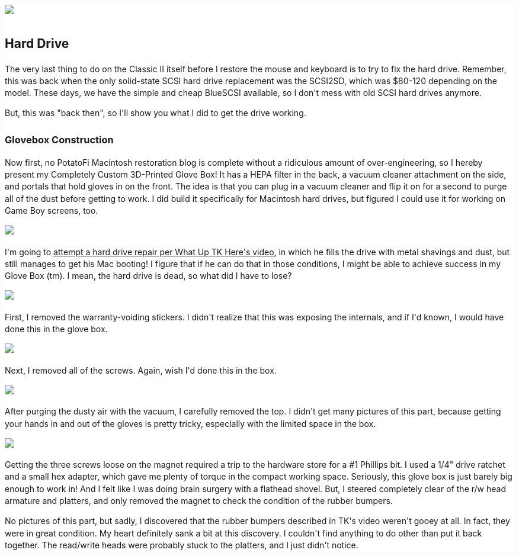 ![](assets/mac-classic-ii-restoration/86-logic-board-test.jpg)

## Hard Drive

The very last thing to do on the Classic II itself before I restore the mouse and keyboard is to try to fix the hard drive. Remember, this was back when the only solid-state SCSI hard drive replacement was the SCSI2SD, which was $80-120 depending on the model. These days, we have the simple and cheap BlueSCSI available, so I don't mess with old SCSI hard drives anymore.

But, this was "back then", so I'll show you what I did to get the drive working.

### Glovebox Construction

Now first, no PotatoFi Macintosh restoration blog is complete without a ridiculous amount of over-engineering, so I hereby present my Completely Custom 3D-Printed Glove Box! It has a HEPA filter in the back, a vacuum cleaner attachment on the side, and portals that hold gloves in on the front. The idea is that you can plug in a vacuum cleaner and flip it on for a second to purge all of the dust before getting to work. I did build it specifically for Macintosh hard drives, but figured I could use it for working on Game Boy screens, too.

![](assets/mac-classic-ii-restoration/87-glovebox.jpg)

I'm going to [attempt a hard drive repair per What Up TK Here's video](https://youtu.be/FQrMXOEuSbE), in which he fills the drive with metal shavings and dust, but still manages to get his Mac booting! I figure that if he can do that in those conditions, I might be able to achieve success in my Glove Box (tm). I mean, the hard drive is dead, so what did I have to lose?

![](assets/mac-classic-ii-restoration/88-hard-drive.jpg)

First, I removed the warranty-voiding stickers. I didn't realize that this was exposing the internals, and if I'd known, I would have done this in the glove box.

![](assets/mac-classic-ii-restoration/89-warranty-void-stickers.jpg)

Next, I removed all of the screws. Again, wish I'd done this in the box.

![](assets/mac-classic-ii-restoration/90-drive-in-globebox.jpg)

After purging the dusty air with the vacuum, I carefully removed the top. I didn't get many pictures of this part, because getting your hands in and out of the gloves is pretty tricky, especially with the limited space in the box.

![](assets/mac-classic-ii-restoration/91-holding-drive.jpg)

Getting the three screws loose on the magnet required a trip to the hardware store for a #1 Phillips bit. I used a 1/4" drive ratchet and a small hex adapter, which gave me plenty of torque in the compact working space. Seriously, this glove box is just barely big enough to work in! And I felt like I was doing brain surgery with a flathead shovel. But, I steered completely clear of the r/w head armature and platters, and only removed the magnet to check the condition of the rubber bumpers.

No pictures of this part, but sadly, I discovered that the rubber bumpers described in TK's video weren't gooey at all. In fact, they were in great condition. My heart definitely sank a bit at this discovery. I couldn't find anything to do other than put it back together. The read/write heads were probably stuck to the platters, and I just didn't notice.
